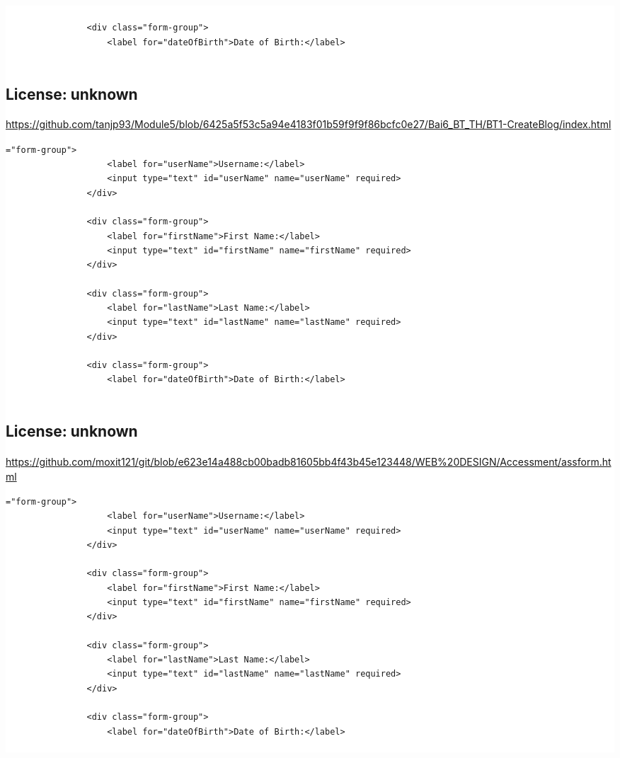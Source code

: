 ```
                
                <div class="form-group">
                    <label for="dateOfBirth">Date of Birth:</label>
                    
```


## License: unknown
https://github.com/tanjp93/Module5/blob/6425a5f53c5a94e4183f01b59f9f9f86bcfc0e27/Bai6_BT_TH/BT1-CreateBlog/index.html

```
="form-group">
                    <label for="userName">Username:</label>
                    <input type="text" id="userName" name="userName" required>
                </div>
                
                <div class="form-group">
                    <label for="firstName">First Name:</label>
                    <input type="text" id="firstName" name="firstName" required>
                </div>
                
                <div class="form-group">
                    <label for="lastName">Last Name:</label>
                    <input type="text" id="lastName" name="lastName" required>
                </div>
                
                <div class="form-group">
                    <label for="dateOfBirth">Date of Birth:</label>
                    
```


## License: unknown
https://github.com/moxit121/git/blob/e623e14a488cb00badb81605bb4f43b45e123448/WEB%20DESIGN/Accessment/assform.html

```
="form-group">
                    <label for="userName">Username:</label>
                    <input type="text" id="userName" name="userName" required>
                </div>
                
                <div class="form-group">
                    <label for="firstName">First Name:</label>
                    <input type="text" id="firstName" name="firstName" required>
                </div>
                
                <div class="form-group">
                    <label for="lastName">Last Name:</label>
                    <input type="text" id="lastName" name="lastName" required>
                </div>
                
                <div class="form-group">
                    <label for="dateOfBirth">Date of Birth:</label>
                    
```
